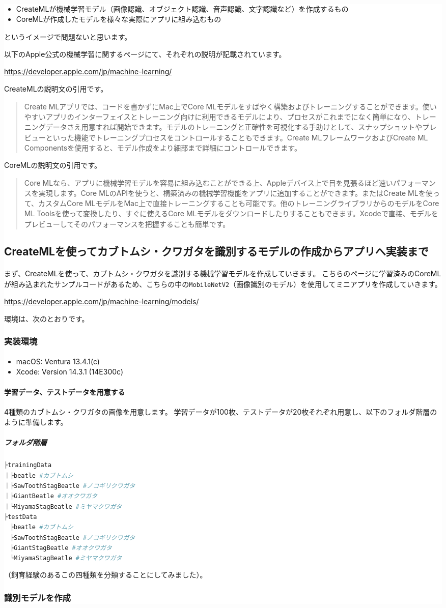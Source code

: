 - CreateMLが機械学習モデル（画像認識、オブジェクト認識、音声認識、文字認識など）を作成するもの
- CoreMLが作成したモデルを様々な実際にアプリに組み込むもの

というイメージで問題ないと思います。

以下のApple公式の機械学習に関するページにて、それぞれの説明が記載されています。

https://developer.apple.com/jp/machine-learning/

CreateMLの説明文の引用です。

> Create MLアプリでは、コードを書かずにMac上でCore MLモデルをすばやく構築およびトレーニングすることができます。使いやすいアプリのインターフェイスとトレーニング向けに利用できるモデルにより、プロセスがこれまでになく簡単になり、トレーニングデータさえ用意すれば開始できます。モデルのトレーニングと正確性を可視化する手助けとして、スナップショットやプレビューといった機能でトレーニングプロセスをコントロールすることもできます。Create MLフレームワークおよびCreate ML Componentsを使用すると、モデル作成をより細部まで詳細にコントロールできます。

CoreMLの説明文の引用です。

> Core MLなら、アプリに機械学習モデルを容易に組み込むことができる上、Appleデバイス上で目を見張るほど速いパフォーマンスを実現します。Core MLのAPIを使うと、構築済みの機械学習機能をアプリに追加することができます。またはCreate MLを使って、カスタムCore MLモデルをMac上で直接トレーニングすることも可能です。他のトレーニングライブラリからのモデルをCore ML Toolsを使って変換したり、すぐに使えるCore MLモデルをダウンロードしたりすることもできます。Xcodeで直接、モデルをプレビューしてそのパフォーマンスを把握することも簡単です。

## CreateMLを使ってカブトムシ・クワガタを識別するモデルの作成からアプリへ実装まで

まず、CreateMLを使って、カブトムシ・クワガタを識別する機械学習モデルを作成していきます。
こちらのページに学習済みのCoreMLが組み込まれたサンプルコードがあるため、こちらの中の`MobileNetV2`（画像識別のモデル）を使用してミニアプリを作成していきます。

https://developer.apple.com/jp/machine-learning/models/

環境は、次のとおりです。

### 実装環境

- macOS: Ventura 13.4.1(c)
- Xcode: Version 14.3.1 (14E300c)

#### 学習データ、テストデータを用意する

4種類のカブトムシ・クワガタの画像を用意します。
学習データが100枚、テストデータが20枚それぞれ用意し、以下のフォルダ階層のように準備します。

##### フォルダ階層

```sh
├trainingData
｜├beatle #カブトムシ
｜├SawToothStagBeatle #ノコギリクワガタ
｜├GiantBeatle #オオクワガタ
｜└MiyamaStagBeatle #ミヤマクワガタ
├testData
　├beatle #カブトムシ
　├SawToothStagBeatle #ノコギリクワガタ
　├GiantStagBeatle #オオクワガタ
　└MiyamaStagBeatle #ミヤマクワガタ
```

（飼育経験のあるこの四種類を分類することにしてみました）。

### 識別モデルを作成
